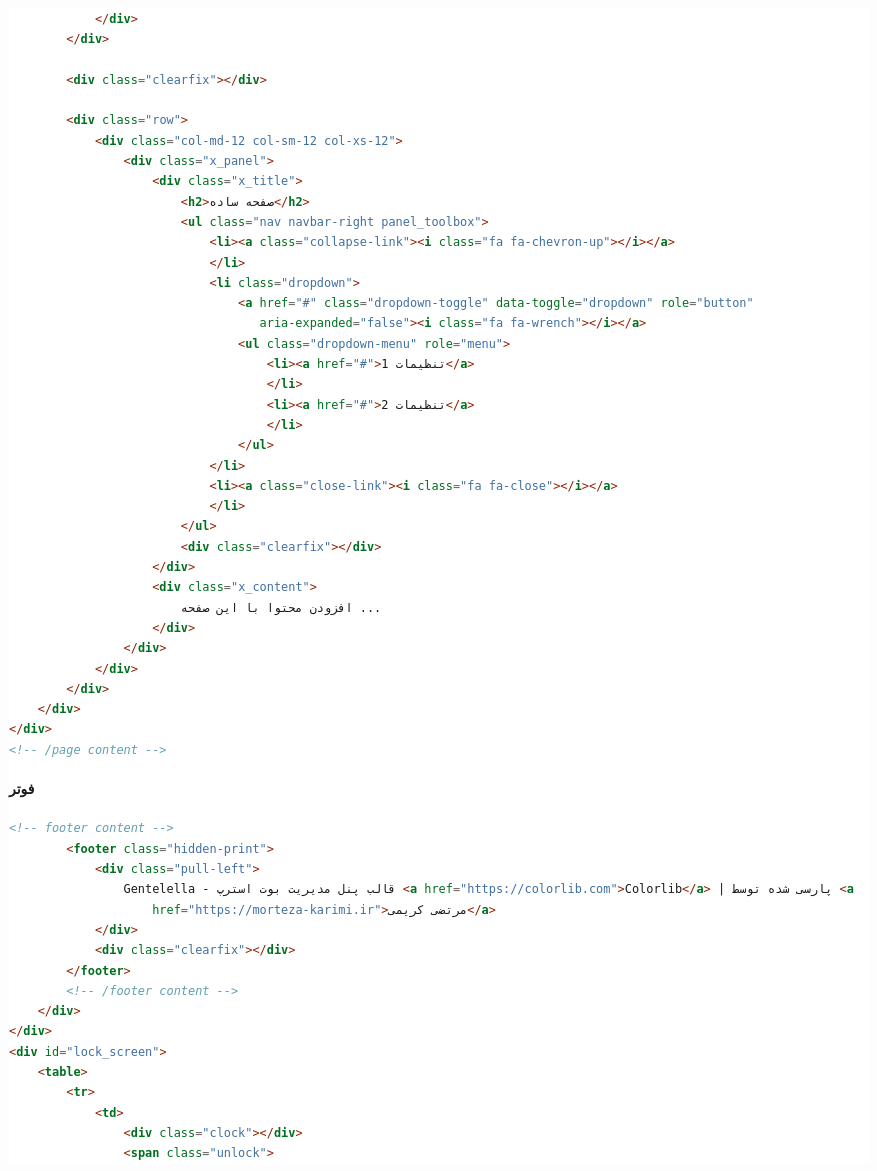 ```html
            </div>
        </div>

        <div class="clearfix"></div>

        <div class="row">
            <div class="col-md-12 col-sm-12 col-xs-12">
                <div class="x_panel">
                    <div class="x_title">
                        <h2>صفحه ساده</h2>
                        <ul class="nav navbar-right panel_toolbox">
                            <li><a class="collapse-link"><i class="fa fa-chevron-up"></i></a>
                            </li>
                            <li class="dropdown">
                                <a href="#" class="dropdown-toggle" data-toggle="dropdown" role="button"
                                   aria-expanded="false"><i class="fa fa-wrench"></i></a>
                                <ul class="dropdown-menu" role="menu">
                                    <li><a href="#">تنظیمات 1</a>
                                    </li>
                                    <li><a href="#">تنظیمات 2</a>
                                    </li>
                                </ul>
                            </li>
                            <li><a class="close-link"><i class="fa fa-close"></i></a>
                            </li>
                        </ul>
                        <div class="clearfix"></div>
                    </div>
                    <div class="x_content">
                        افزودن محتوا با این صفحه ...
                    </div>
                </div>
            </div>
        </div>
    </div>
</div>
<!-- /page content -->
```

</div>

#### فوتر

<div dir="LTR" align="left" style="direction:ltr;text-align:left;">

```html
<!-- footer content -->
        <footer class="hidden-print">
            <div class="pull-left">
                Gentelella - قالب پنل مدیریت بوت استرپ <a href="https://colorlib.com">Colorlib</a> | پارسی شده توسط <a
                    href="https://morteza-karimi.ir">مرتضی کریمی</a>
            </div>
            <div class="clearfix"></div>
        </footer>
        <!-- /footer content -->
    </div>
</div>
<div id="lock_screen">
    <table>
        <tr>
            <td>
                <div class="clock"></div>
                <span class="unlock">
```